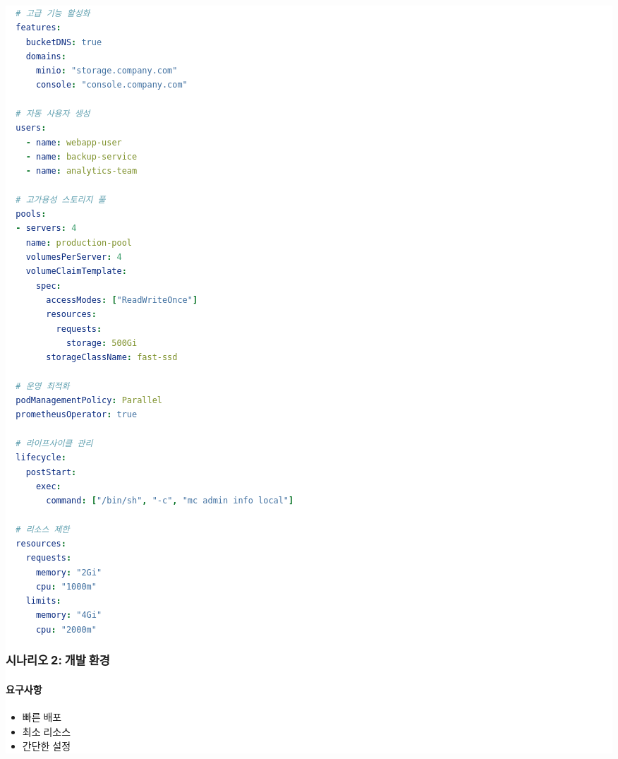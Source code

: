 ```yaml
  # 고급 기능 활성화
  features:
    bucketDNS: true
    domains:
      minio: "storage.company.com"
      console: "console.company.com"
  
  # 자동 사용자 생성
  users:
    - name: webapp-user
    - name: backup-service
    - name: analytics-team
  
  # 고가용성 스토리지 풀
  pools:
  - servers: 4
    name: production-pool
    volumesPerServer: 4
    volumeClaimTemplate:
      spec:
        accessModes: ["ReadWriteOnce"]
        resources:
          requests:
            storage: 500Gi
        storageClassName: fast-ssd
  
  # 운영 최적화
  podManagementPolicy: Parallel
  prometheusOperator: true
  
  # 라이프사이클 관리
  lifecycle:
    postStart:
      exec:
        command: ["/bin/sh", "-c", "mc admin info local"]
  
  # 리소스 제한
  resources:
    requests:
      memory: "2Gi"
      cpu: "1000m"
    limits:
      memory: "4Gi"
      cpu: "2000m"
```

### 시나리오 2: 개발 환경

#### 요구사항
- 빠른 배포
- 최소 리소스
- 간단한 설정
